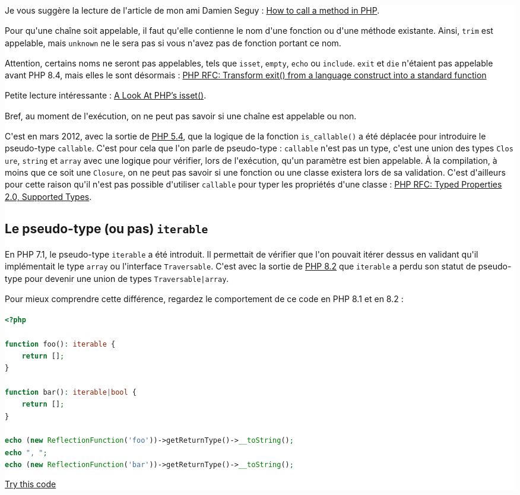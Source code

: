 Je vous suggère la lecture de l'article de mon ami Damien Seguy : [How to call a method in PHP](https://www.exakat.io/en/call-a-method-in-php/).

Pour qu'une chaîne soit appelable, il faut qu'elle contienne le nom d'une fonction ou d'une méthode existante.
Ainsi, `trim` est appelable, mais `unknown` ne le sera pas si vous n'avez pas de fonction portant ce nom.

Attention, certains noms ne seront pas appelables, tels que `isset`, `empty`, `echo` ou `include`.
`exit` et `die` n'étaient pas appelable avant PHP 8.4, mais elles le sont désormais : [PHP RFC: Transform exit() from a language construct into a standard function](https://wiki.php.net/rfc/exit-as-function)

Petite lecture intéressante : [A Look At PHP’s isset()](https://medium.com/@liamhammett/a-look-at-phps-isset-df64df7158ab).

Bref, au moment de l'exécution, on ne peut pas savoir si une chaîne est appelable ou non.

C'est en mars 2012, avec la sortie de [PHP 5.4](https://www.php.net/releases/5_4_0.php), que la logique de la fonction `is_callable()` a été déplacée pour introduire le pseudo-type `callable`.
C'est pour cela que l'on parle de pseudo-type : `callable` n'est pas un type, c'est une union des types `Closure`, `string` et `array` avec une logique pour vérifier, lors de l'exécution, qu'un paramètre est bien appelable.
À la compilation, à moins que ce soit une `Closure`, on ne peut pas savoir si une fonction ou une classe existera lors de sa validation.
C'est d'ailleurs pour cette raison qu'il n'est pas possible d'utiliser `callable` pour typer les propriétés d'une classe : [PHP RFC: Typed Properties 2.0, Supported Types](https://wiki.php.net/rfc/typed_properties_v2#supported_types).

## Le pseudo-type (ou pas) `iterable`

En PHP 7.1, le pseudo-type `iterable` a été introduit.
Il permettait de vérifier que l'on pouvait itérer dessus en validant qu'il implémentait le type `array` ou l'interface `Traversable`.
C'est avec la sortie de [PHP 8.2](https://www.php.net/ChangeLog-8.php#PHP_8_2) que `iterable` a perdu son statut de pseudo-type pour devenir une union de types `Traversable|array`.

Pour mieux comprendre cette différence, regardez le comportement de ce code en PHP 8.1 et en 8.2 : 
```php
<?php

function foo(): iterable {
    return [];
}

function bar(): iterable|bool {
    return [];
}

echo (new ReflectionFunction('foo'))->getReturnType()->__toString();
echo ", ";
echo (new ReflectionFunction('bar'))->getReturnType()->__toString();
```
[Try this code](https://3v4l.org/JGM9D)
